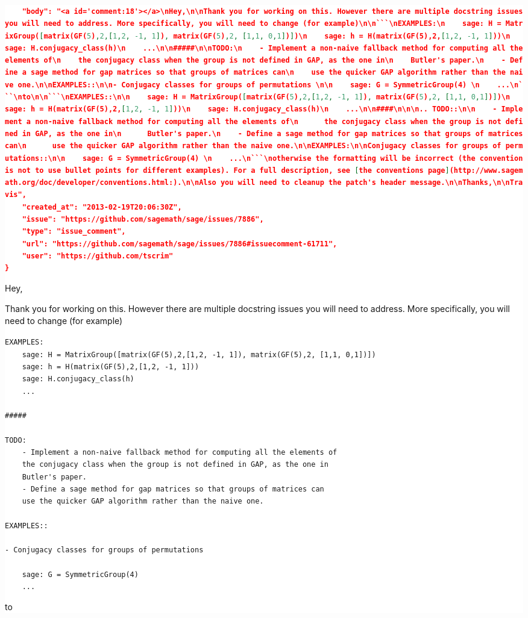 ```json
    "body": "<a id='comment:18'></a>\nHey,\n\nThank you for working on this. However there are multiple docstring issues you will need to address. More specifically, you will need to change (for example)\n\n```\nEXAMPLES:\n    sage: H = MatrixGroup([matrix(GF(5),2,[1,2, -1, 1]), matrix(GF(5),2, [1,1, 0,1])])\n    sage: h = H(matrix(GF(5),2,[1,2, -1, 1]))\n    sage: H.conjugacy_class(h)\n    ...\n\n#####\n\nTODO:\n    - Implement a non-naive fallback method for computing all the elements of\n    the conjugacy class when the group is not defined in GAP, as the one in\n    Butler's paper.\n    - Define a sage method for gap matrices so that groups of matrices can\n    use the quicker GAP algorithm rather than the naive one.\n\nEXAMPLES::\n\n- Conjugacy classes for groups of permutations \n\n    sage: G = SymmetricGroup(4) \n    ...\n```\nto\n\n```\nEXAMPLES::\n\n    sage: H = MatrixGroup([matrix(GF(5),2,[1,2, -1, 1]), matrix(GF(5),2, [1,1, 0,1])])\n    sage: h = H(matrix(GF(5),2,[1,2, -1, 1]))\n    sage: H.conjugacy_class(h)\n    ...\n\n####\n\n\n.. TODO::\n\n    - Implement a non-naive fallback method for computing all the elements of\n      the conjugacy class when the group is not defined in GAP, as the one in\n      Butler's paper.\n    - Define a sage method for gap matrices so that groups of matrices can\n      use the quicker GAP algorithm rather than the naive one.\n\nEXAMPLES:\n\nConjugacy classes for groups of permutations::\n\n    sage: G = SymmetricGroup(4) \n    ...\n```\notherwise the formatting will be incorrect (the convention is not to use bullet points for different examples). For a full description, see [the conventions page](http://www.sagemath.org/doc/developer/conventions.html:).\n\nAlso you will need to cleanup the patch's header message.\n\nThanks,\n\nTravis",
    "created_at": "2013-02-19T20:06:30Z",
    "issue": "https://github.com/sagemath/sage/issues/7886",
    "type": "issue_comment",
    "url": "https://github.com/sagemath/sage/issues/7886#issuecomment-61711",
    "user": "https://github.com/tscrim"
}
```

<a id='comment:18'></a>
Hey,

Thank you for working on this. However there are multiple docstring issues you will need to address. More specifically, you will need to change (for example)

```
EXAMPLES:
    sage: H = MatrixGroup([matrix(GF(5),2,[1,2, -1, 1]), matrix(GF(5),2, [1,1, 0,1])])
    sage: h = H(matrix(GF(5),2,[1,2, -1, 1]))
    sage: H.conjugacy_class(h)
    ...

#####

TODO:
    - Implement a non-naive fallback method for computing all the elements of
    the conjugacy class when the group is not defined in GAP, as the one in
    Butler's paper.
    - Define a sage method for gap matrices so that groups of matrices can
    use the quicker GAP algorithm rather than the naive one.

EXAMPLES::

- Conjugacy classes for groups of permutations 

    sage: G = SymmetricGroup(4) 
    ...
```
to
